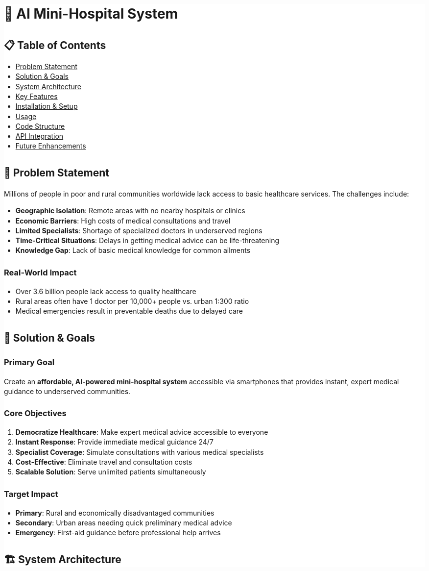 # 🏥 AI Mini-Hospital System

## 📋 Table of Contents
- [Problem Statement](#problem-statement)
- [Solution & Goals](#solution--goals)
- [System Architecture](#system-architecture)
- [Key Features](#key-features)
- [Installation & Setup](#installation--setup)
- [Usage](#usage)
- [Code Structure](#code-structure)
- [API Integration](#api-integration)
- [Future Enhancements](#future-enhancements)

## 🚨 Problem Statement

Millions of people in poor and rural communities worldwide lack access to basic healthcare services. The challenges include:

- **Geographic Isolation**: Remote areas with no nearby hospitals or clinics
- **Economic Barriers**: High costs of medical consultations and travel
- **Limited Specialists**: Shortage of specialized doctors in underserved regions
- **Time-Critical Situations**: Delays in getting medical advice can be life-threatening
- **Knowledge Gap**: Lack of basic medical knowledge for common ailments

### Real-World Impact
- Over 3.6 billion people lack access to quality healthcare
- Rural areas often have 1 doctor per 10,000+ people vs. urban 1:300 ratio
- Medical emergencies result in preventable deaths due to delayed care

## 🎯 Solution & Goals

### Primary Goal
Create an **affordable, AI-powered mini-hospital system** accessible via smartphones that provides instant, expert medical guidance to underserved communities.

### Core Objectives
1. **Democratize Healthcare**: Make expert medical advice accessible to everyone
2. **Instant Response**: Provide immediate medical guidance 24/7
3. **Specialist Coverage**: Simulate consultations with various medical specialists
4. **Cost-Effective**: Eliminate travel and consultation costs
5. **Scalable Solution**: Serve unlimited patients simultaneously

### Target Impact
- **Primary**: Rural and economically disadvantaged communities
- **Secondary**: Urban areas needing quick preliminary medical advice
- **Emergency**: First-aid guidance before professional help arrives

## 🏗️ System Architecture
